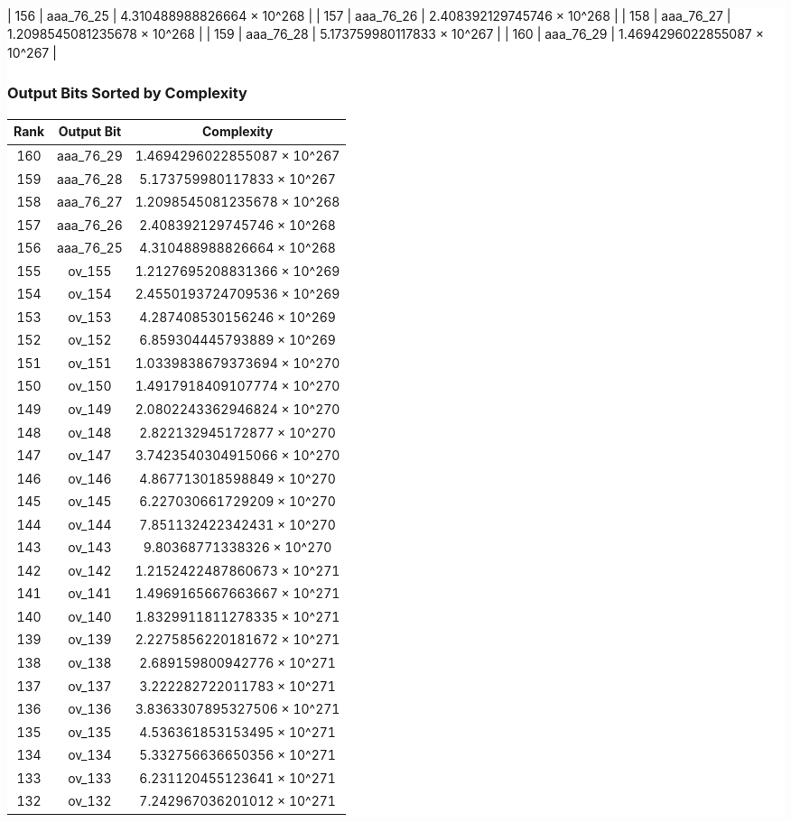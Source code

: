 | 156 | aaa_76_25 | 4.310488988826664 × 10^268 |
| 157 | aaa_76_26 | 2.408392129745746 × 10^268 |
| 158 | aaa_76_27 | 1.2098545081235678 × 10^268 |
| 159 | aaa_76_28 | 5.173759980117833 × 10^267 |
| 160 | aaa_76_29 | 1.4694296022855087 × 10^267 |

### Output Bits Sorted by Complexity

| Rank | Output Bit | Complexity |
|:----:|:----------:|:----------:|
| 160 | aaa_76_29 | 1.4694296022855087 × 10^267 |
| 159 | aaa_76_28 | 5.173759980117833 × 10^267 |
| 158 | aaa_76_27 | 1.2098545081235678 × 10^268 |
| 157 | aaa_76_26 | 2.408392129745746 × 10^268 |
| 156 | aaa_76_25 | 4.310488988826664 × 10^268 |
| 155 | ov_155 | 1.2127695208831366 × 10^269 |
| 154 | ov_154 | 2.4550193724709536 × 10^269 |
| 153 | ov_153 | 4.287408530156246 × 10^269 |
| 152 | ov_152 | 6.859304445793889 × 10^269 |
| 151 | ov_151 | 1.0339838679373694 × 10^270 |
| 150 | ov_150 | 1.4917918409107774 × 10^270 |
| 149 | ov_149 | 2.0802243362946824 × 10^270 |
| 148 | ov_148 | 2.822132945172877 × 10^270 |
| 147 | ov_147 | 3.7423540304915066 × 10^270 |
| 146 | ov_146 | 4.867713018598849 × 10^270 |
| 145 | ov_145 | 6.227030661729209 × 10^270 |
| 144 | ov_144 | 7.851132422342431 × 10^270 |
| 143 | ov_143 | 9.80368771338326 × 10^270 |
| 142 | ov_142 | 1.2152422487860673 × 10^271 |
| 141 | ov_141 | 1.4969165667663667 × 10^271 |
| 140 | ov_140 | 1.8329911811278335 × 10^271 |
| 139 | ov_139 | 2.2275856220181672 × 10^271 |
| 138 | ov_138 | 2.689159800942776 × 10^271 |
| 137 | ov_137 | 3.222282722011783 × 10^271 |
| 136 | ov_136 | 3.8363307895327506 × 10^271 |
| 135 | ov_135 | 4.536361853153495 × 10^271 |
| 134 | ov_134 | 5.332756636650356 × 10^271 |
| 133 | ov_133 | 6.231120455123641 × 10^271 |
| 132 | ov_132 | 7.242967036201012 × 10^271 |